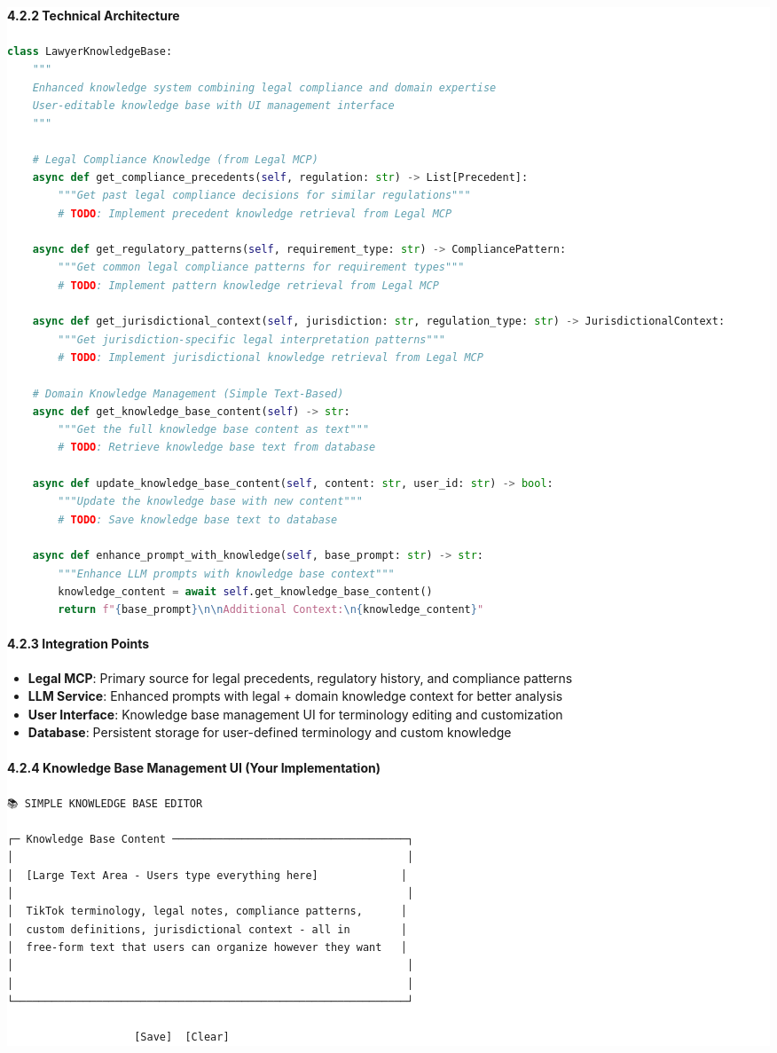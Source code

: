 #### 4.2.2 Technical Architecture
```python
class LawyerKnowledgeBase:
    """
    Enhanced knowledge system combining legal compliance and domain expertise
    User-editable knowledge base with UI management interface
    """
    
    # Legal Compliance Knowledge (from Legal MCP)
    async def get_compliance_precedents(self, regulation: str) -> List[Precedent]:
        """Get past legal compliance decisions for similar regulations"""  
        # TODO: Implement precedent knowledge retrieval from Legal MCP
        
    async def get_regulatory_patterns(self, requirement_type: str) -> CompliancePattern:
        """Get common legal compliance patterns for requirement types"""
        # TODO: Implement pattern knowledge retrieval from Legal MCP
        
    async def get_jurisdictional_context(self, jurisdiction: str, regulation_type: str) -> JurisdictionalContext:
        """Get jurisdiction-specific legal interpretation patterns"""
        # TODO: Implement jurisdictional knowledge retrieval from Legal MCP
        
    # Domain Knowledge Management (Simple Text-Based)
    async def get_knowledge_base_content(self) -> str:
        """Get the full knowledge base content as text"""
        # TODO: Retrieve knowledge base text from database
        
    async def update_knowledge_base_content(self, content: str, user_id: str) -> bool:
        """Update the knowledge base with new content"""
        # TODO: Save knowledge base text to database
        
    async def enhance_prompt_with_knowledge(self, base_prompt: str) -> str:
        """Enhance LLM prompts with knowledge base context"""
        knowledge_content = await self.get_knowledge_base_content()
        return f"{base_prompt}\n\nAdditional Context:\n{knowledge_content}"
```

#### 4.2.3 Integration Points
- **Legal MCP**: Primary source for legal precedents, regulatory history, and compliance patterns
- **LLM Service**: Enhanced prompts with legal + domain knowledge context for better analysis
- **User Interface**: Knowledge base management UI for terminology editing and customization
- **Database**: Persistent storage for user-defined terminology and custom knowledge

#### 4.2.4 Knowledge Base Management UI (Your Implementation)
```
📚 SIMPLE KNOWLEDGE BASE EDITOR

┌─ Knowledge Base Content ─────────────────────────────────────┐
│                                                              │
│  [Large Text Area - Users type everything here]             │
│                                                              │
│  TikTok terminology, legal notes, compliance patterns,      │
│  custom definitions, jurisdictional context - all in        │
│  free-form text that users can organize however they want   │
│                                                              │
│                                                              │
└──────────────────────────────────────────────────────────────┘

                    [Save]  [Clear]
```
